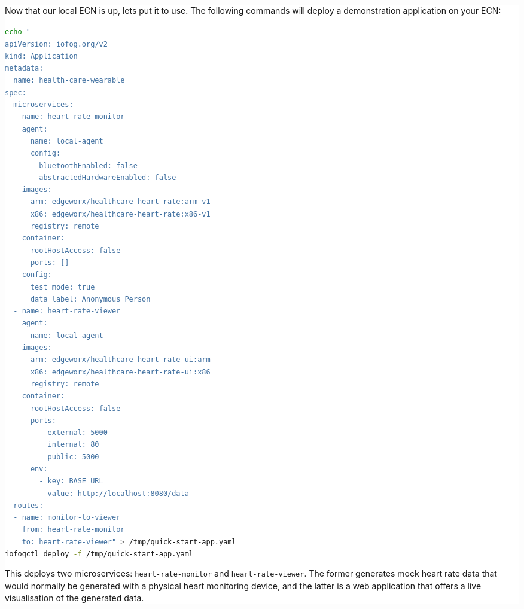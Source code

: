 Now that our local ECN is up, lets put it to use. The following commands will deploy a demonstration application on your ECN:

```bash
echo "---
apiVersion: iofog.org/v2
kind: Application
metadata:
  name: health-care-wearable
spec:
  microservices:
  - name: heart-rate-monitor
    agent:
      name: local-agent
      config:
        bluetoothEnabled: false
        abstractedHardwareEnabled: false
    images:
      arm: edgeworx/healthcare-heart-rate:arm-v1
      x86: edgeworx/healthcare-heart-rate:x86-v1
      registry: remote
    container:
      rootHostAccess: false
      ports: []
    config:
      test_mode: true
      data_label: Anonymous_Person
  - name: heart-rate-viewer
    agent:
      name: local-agent
    images:
      arm: edgeworx/healthcare-heart-rate-ui:arm
      x86: edgeworx/healthcare-heart-rate-ui:x86
      registry: remote
    container:
      rootHostAccess: false
      ports:
        - external: 5000
          internal: 80
          public: 5000
      env:
        - key: BASE_URL
          value: http://localhost:8080/data
  routes:
  - name: monitor-to-viewer
    from: heart-rate-monitor
    to: heart-rate-viewer" > /tmp/quick-start-app.yaml
iofogctl deploy -f /tmp/quick-start-app.yaml
```

This deploys two microservices: `heart-rate-monitor` and `heart-rate-viewer`. The former generates mock heart rate data that would normally be generated with a physical heart monitoring device, and the latter is a web application that offers a live visualisation of the generated data.
